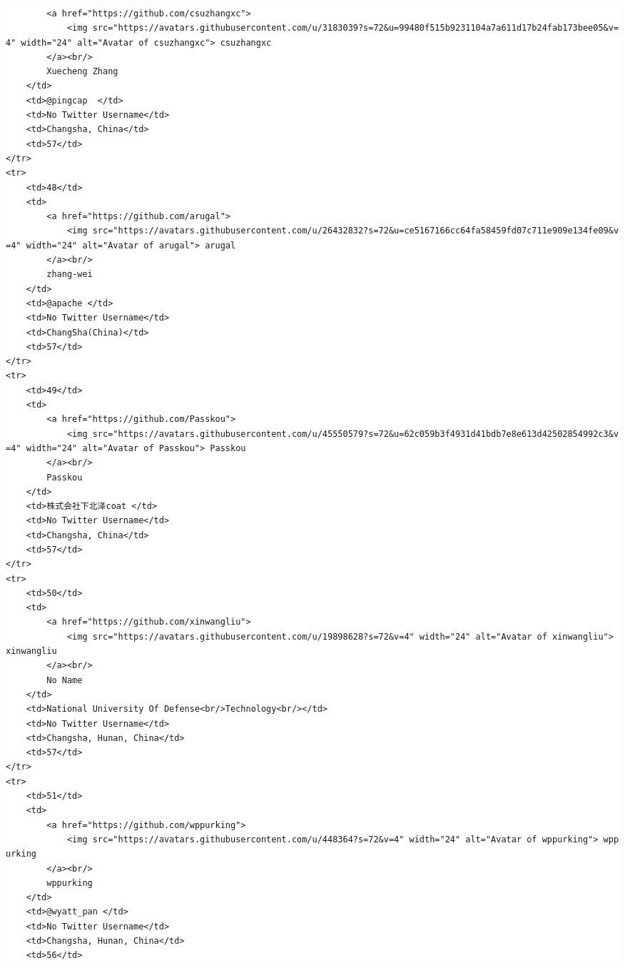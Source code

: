 			<a href="https://github.com/csuzhangxc">
				<img src="https://avatars.githubusercontent.com/u/3183039?s=72&u=99480f515b9231104a7a611d17b24fab173bee05&v=4" width="24" alt="Avatar of csuzhangxc"> csuzhangxc
			</a><br/>
			Xuecheng Zhang
		</td>
		<td>@pingcap  </td>
		<td>No Twitter Username</td>
		<td>Changsha, China</td>
		<td>57</td>
	</tr>
	<tr>
		<td>48</td>
		<td>
			<a href="https://github.com/arugal">
				<img src="https://avatars.githubusercontent.com/u/26432832?s=72&u=ce5167166cc64fa58459fd07c711e909e134fe09&v=4" width="24" alt="Avatar of arugal"> arugal
			</a><br/>
			zhang-wei
		</td>
		<td>@apache </td>
		<td>No Twitter Username</td>
		<td>ChangSha(China)</td>
		<td>57</td>
	</tr>
	<tr>
		<td>49</td>
		<td>
			<a href="https://github.com/Passkou">
				<img src="https://avatars.githubusercontent.com/u/45550579?s=72&u=62c059b3f4931d41bdb7e8e613d42502854992c3&v=4" width="24" alt="Avatar of Passkou"> Passkou
			</a><br/>
			Passkou
		</td>
		<td>株式会社下北泽coat </td>
		<td>No Twitter Username</td>
		<td>Changsha, China</td>
		<td>57</td>
	</tr>
	<tr>
		<td>50</td>
		<td>
			<a href="https://github.com/xinwangliu">
				<img src="https://avatars.githubusercontent.com/u/19898628?s=72&v=4" width="24" alt="Avatar of xinwangliu"> xinwangliu
			</a><br/>
			No Name
		</td>
		<td>National University Of Defense<br/>Technology<br/></td>
		<td>No Twitter Username</td>
		<td>Changsha, Hunan, China</td>
		<td>57</td>
	</tr>
	<tr>
		<td>51</td>
		<td>
			<a href="https://github.com/wppurking">
				<img src="https://avatars.githubusercontent.com/u/448364?s=72&v=4" width="24" alt="Avatar of wppurking"> wppurking
			</a><br/>
			wppurking
		</td>
		<td>@wyatt_pan </td>
		<td>No Twitter Username</td>
		<td>Changsha, Hunan, China</td>
		<td>56</td>